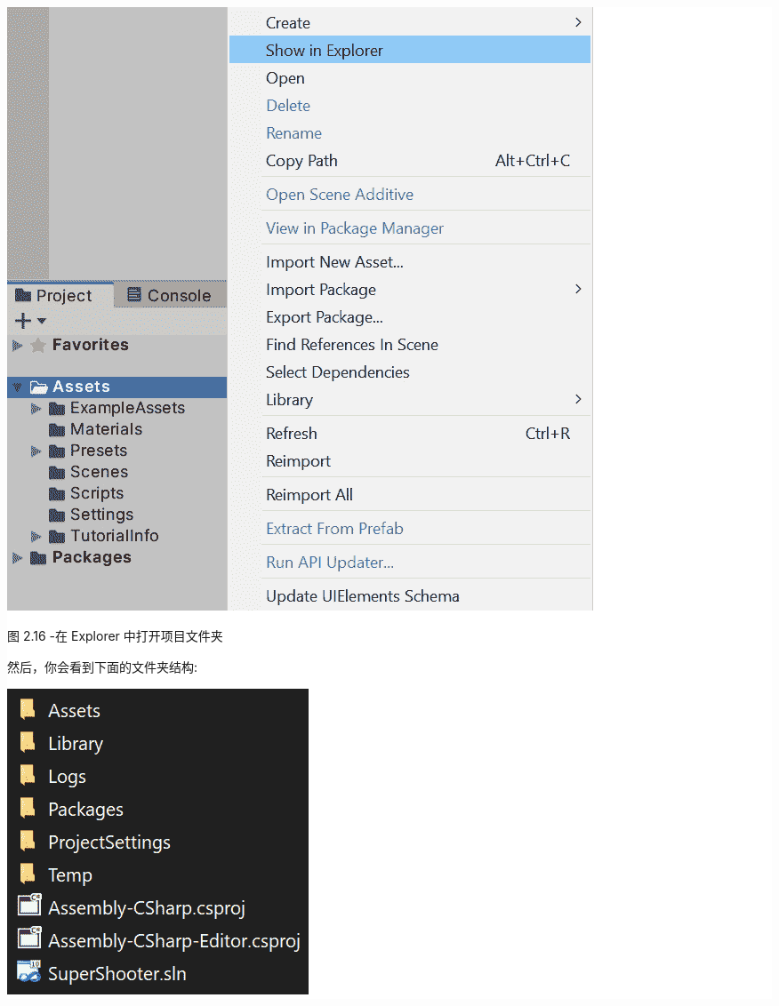 ![Figure 2.16 – Opening the project folder in Explorer ](img/Figure_2.16_B14199.jpg)

图 2.16 -在 Explorer 中打开项目文件夹

然后，你会看到下面的文件夹结构:

![Figure 2.17 – Unity project folder structure ](img/Figure_2.17_B14199.jpg)
